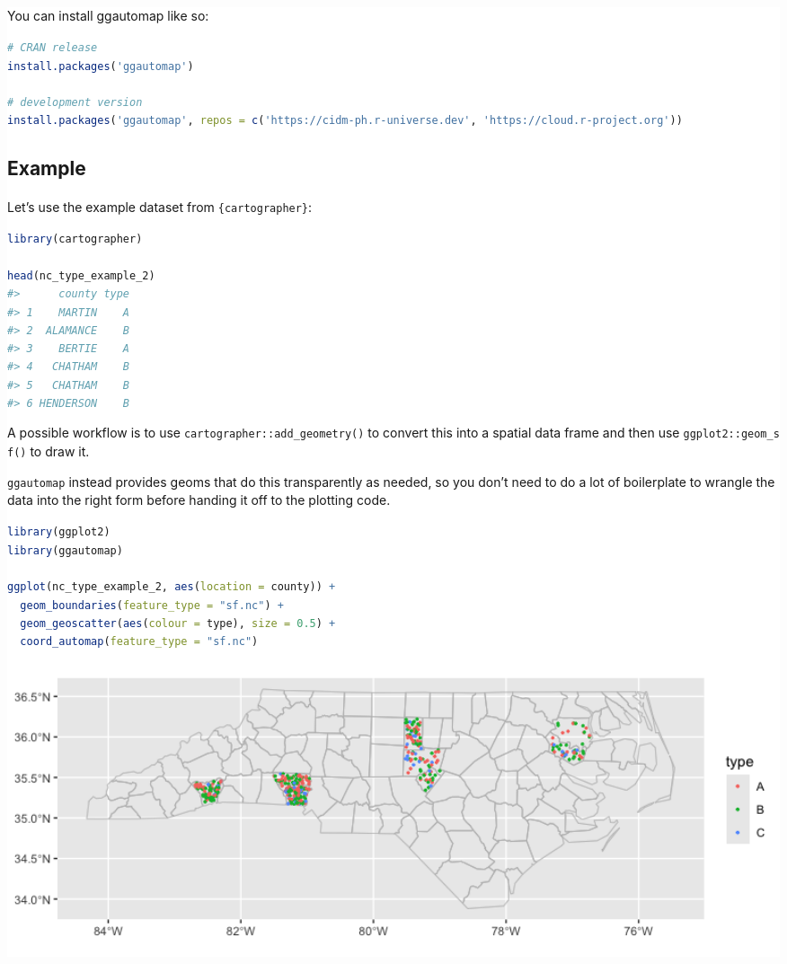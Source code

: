 You can install ggautomap like so:

``` r
# CRAN release
install.packages('ggautomap')

# development version
install.packages('ggautomap', repos = c('https://cidm-ph.r-universe.dev', 'https://cloud.r-project.org'))
```

## Example

Let’s use the example dataset from `{cartographer}`:

``` r
library(cartographer)

head(nc_type_example_2)
#>      county type
#> 1    MARTIN    A
#> 2  ALAMANCE    B
#> 3    BERTIE    A
#> 4   CHATHAM    B
#> 5   CHATHAM    B
#> 6 HENDERSON    B
```

A possible workflow is to use `cartographer::add_geometry()` to convert
this into a spatial data frame and then use `ggplot2::geom_sf()` to draw
it.

`ggautomap` instead provides geoms that do this transparently as needed,
so you don’t need to do a lot of boilerplate to wrangle the data into
the right form before handing it off to the plotting code.

``` r
library(ggplot2)
library(ggautomap)

ggplot(nc_type_example_2, aes(location = county)) +
  geom_boundaries(feature_type = "sf.nc") +
  geom_geoscatter(aes(colour = type), size = 0.5) +
  coord_automap(feature_type = "sf.nc")
```

<img src="man/figures/README-example-basic-1.png" width="100%" />
